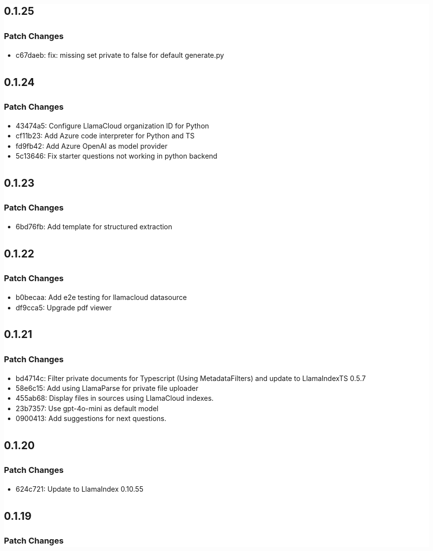 ## 0.1.25

### Patch Changes

- c67daeb: fix: missing set private to false for default generate.py

## 0.1.24

### Patch Changes

- 43474a5: Configure LlamaCloud organization ID for Python
- cf11b23: Add Azure code interpreter for Python and TS
- fd9fb42: Add Azure OpenAI as model provider
- 5c13646: Fix starter questions not working in python backend

## 0.1.23

### Patch Changes

- 6bd76fb: Add template for structured extraction

## 0.1.22

### Patch Changes

- b0becaa: Add e2e testing for llamacloud datasource
- df9cca5: Upgrade pdf viewer

## 0.1.21

### Patch Changes

- bd4714c: Filter private documents for Typescript (Using MetadataFilters) and update to LlamaIndexTS 0.5.7
- 58e6c15: Add using LlamaParse for private file uploader
- 455ab68: Display files in sources using LlamaCloud indexes.
- 23b7357: Use gpt-4o-mini as default model
- 0900413: Add suggestions for next questions.

## 0.1.20

### Patch Changes

- 624c721: Update to LlamaIndex 0.10.55

## 0.1.19

### Patch Changes
